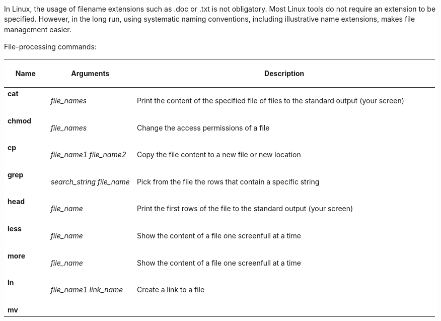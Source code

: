 In Linux, the usage of filename extensions such as .doc or .txt is not obligatory.
Most Linux tools do not require an extension to be specified.
However, in the long run, using systematic naming conventions, including
illustrative name extensions, makes file management easier.

File-processing commands:

<table>
<colgroup>
<col style="width: 10%" />
<col style="width: 20%" />
<col style="width: 70%" />
</colgroup>
<thead>
<tr class="header">
<th><p>Name</p></th>
<th><p>Arguments</p></th>
<th><p>Description</p></th>
</tr>
</thead>
<tbody>
<tr class="odd">
<td><strong>cat</strong></td>
<td><p><em>file_names</em></p></td>
<td><p>Print the content of the specified file of files to the standard output (your screen)</p></td>
</tr>
<tr class="even">
<td><strong>chmod</strong></td>
<td><p><em>file_names</em></p></td>
<td><p>Change the access permissions of a file</p></td>
</tr>
<tr class="odd">
<td><strong>cp</strong></td>
<td><p><em>file_name1 file_name2</em></p></td>
<td><p>Copy the file content to a new file or new location</p></td>
</tr>
<tr class="even">
<td><strong>grep</strong></td>
<td><p><em>search_string file_name</em></p></td>
<td><p>Pick from the file the rows that contain a specific string</p></td>
</tr>
<tr class="odd">
<td><strong>head</strong></td>
<td><p><em>file_name</em></p></td>
<td><p>Print the first rows of the file to the standard output (your screen)</p></td>
</tr>
<tr class="even">
<td><strong>less</strong></td>
<td><p><em>file_name</em></p></td>
<td><p>Show the content of a file one screenfull at a time</p></td>
</tr>
<tr class="odd">
<td><strong>more</strong></td>
<td><p><em>file_name</em></p></td>
<td><p>Show the content of a file one screenfull at a time</p></td>
</tr>
<tr class="even">
<td><strong>ln</strong></td>
<td><p><em>file_name1 link_name</em></p></td>
<td><p>Create a link to a file</p></td>
</tr>
<tr class="odd">
<td><strong>mv</strong></td>